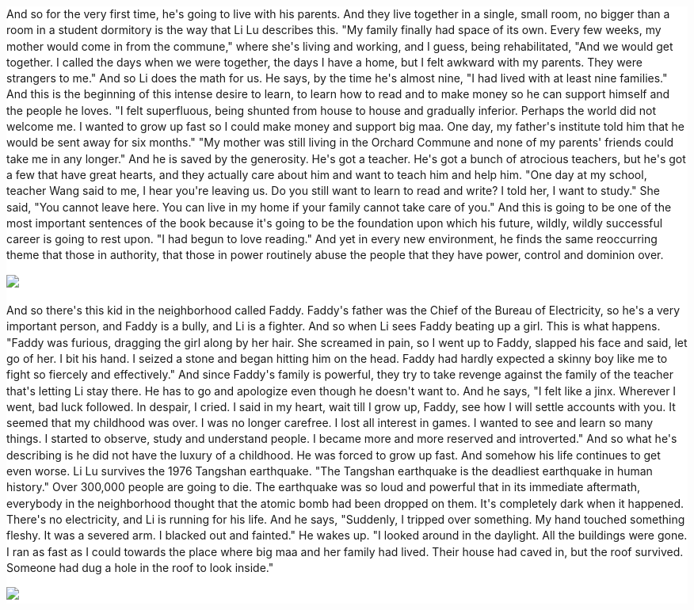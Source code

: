 And so for the very first time, he's going to live with his parents. And they live together in a single, small room, no bigger than a room in a student dormitory is the way that Li Lu describes this. "My family finally had space of its own. Every few weeks, my mother would come in from the commune," where she's living and working, and I guess, being rehabilitated, "And we would get together. I called the days when we were together, the days I have a home, but I felt awkward with my parents. They were strangers to me." And so Li does the math for us. He says, by the time he's almost nine, "I had lived with at least nine families." And this is the beginning of this intense desire to learn, to learn how to read and to make money so he can support himself and the people he loves. "I felt superfluous, being shunted from house to house and gradually inferior. Perhaps the world did not welcome me. I wanted to grow up fast so I could make money and support big maa. One day, my father's institute told him that he would be sent away for six months." "My mother was still living in the Orchard Commune and none of my parents' friends could take me in any longer." And he is saved by the generosity. He's got a teacher. He's got a bunch of atrocious teachers, but he's got a few that have great hearts, and they actually care about him and want to teach him and help him. "One day at my school, teacher Wang said to me, I hear you're leaving us. Do you still want to learn to read and write? I told her, I want to study." She said, "You cannot leave here. You can live in my home if your family cannot take care of you." And this is going to be one of the most important sentences of the book because it's going to be the foundation upon which his future, wildly, wildly successful career is going to rest upon. "I had begun to love reading." And yet in every new environment, he finds the same reoccurring theme that those in authority, that those in power routinely abuse the people that they have power, control and dominion over.

![](https://www.foundersnotes.com/static/images/new_icons/chevron-down-alt-thin.svg)

And so there's this kid in the neighborhood called Faddy. Faddy's father was the Chief of the Bureau of Electricity, so he's a very important person, and Faddy is a bully, and Li is a fighter. And so when Li sees Faddy beating up a girl. This is what happens. "Faddy was furious, dragging the girl along by her hair. She screamed in pain, so I went up to Faddy, slapped his face and said, let go of her. I bit his hand. I seized a stone and began hitting him on the head. Faddy had hardly expected a skinny boy like me to fight so fiercely and effectively." And since Faddy's family is powerful, they try to take revenge against the family of the teacher that's letting Li stay there. He has to go and apologize even though he doesn't want to. And he says, "I felt like a jinx. Wherever I went, bad luck followed. In despair, I cried. I said in my heart, wait till I grow up, Faddy, see how I will settle accounts with you. It seemed that my childhood was over. I was no longer carefree. I lost all interest in games. I wanted to see and learn so many things. I started to observe, study and understand people. I became more and more reserved and introverted." And so what he's describing is he did not have the luxury of a childhood. He was forced to grow up fast. And somehow his life continues to get even worse. Li Lu survives the 1976 Tangshan earthquake. "The Tangshan earthquake is the deadliest earthquake in human history." Over 300,000 people are going to die. The earthquake was so loud and powerful that in its immediate aftermath, everybody in the neighborhood thought that the atomic bomb had been dropped on them. It's completely dark when it happened. There's no electricity, and Li is running for his life. And he says, "Suddenly, I tripped over something. My hand touched something fleshy. It was a severed arm. I blacked out and fainted." He wakes up. "I looked around in the daylight. All the buildings were gone. I ran as fast as I could towards the place where big maa and her family had lived. Their house had caved in, but the roof survived. Someone had dug a hole in the roof to look inside."

![](https://www.foundersnotes.com/static/images/new_icons/chevron-down-alt-thin.svg)
